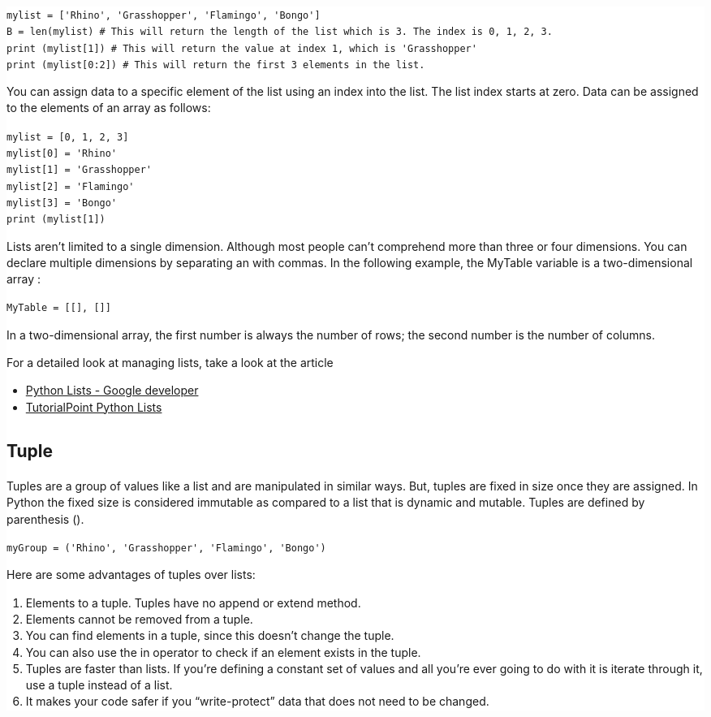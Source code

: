     mylist = ['Rhino', 'Grasshopper', 'Flamingo', 'Bongo']
    B = len(mylist) # This will return the length of the list which is 3. The index is 0, 1, 2, 3.
    print (mylist[1]) # This will return the value at index 1, which is 'Grasshopper'
    print (mylist[0:2]) # This will return the first 3 elements in the list.
    

You can assign data to a specific element of the list using an index into the
list. The list index starts at zero. Data can be assigned to the elements of
an array as follows:

    
    
    mylist = [0, 1, 2, 3]
    mylist[0] = 'Rhino'
    mylist[1] = 'Grasshopper'
    mylist[2] = 'Flamingo'
    mylist[3] = 'Bongo'
    print (mylist[1])
    

Lists aren’t limited to a single dimension. Although most people can’t
comprehend more than three or four dimensions. You can declare multiple
dimensions by separating an with commas. In the following example, the MyTable
variable is a two-dimensional array :

    
    
    MyTable = [[], []]
    

In a two-dimensional array, the first number is always the number of rows; the
second number is the number of columns.

For a detailed look at managing lists, take a look at the article

  * [Python Lists - Google developer](https://developers.google.com/edu/python/lists)
  * [TutorialPoint Python Lists](https://www.tutorialspoint.com/python/python_lists.htm)

## Tuple

Tuples are a group of values like a list and are manipulated in similar ways.
But, tuples are fixed in size once they are assigned. In Python the fixed size
is considered immutable as compared to a list that is dynamic and mutable.
Tuples are defined by parenthesis ().

    
    
    myGroup = ('Rhino', 'Grasshopper', 'Flamingo', 'Bongo')
    

Here are some advantages of tuples over lists:

  1. Elements to a tuple. Tuples have no append or extend method.
  2. Elements cannot be removed from a tuple.
  3. You can find elements in a tuple, since this doesn’t change the tuple.
  4. You can also use the in operator to check if an element exists in the tuple.
  5. Tuples are faster than lists. If you’re defining a constant set of values and all you’re ever going to do with it is iterate through it, use a tuple instead of a list.
  6. It makes your code safer if you “write-protect” data that does not need to be changed.
